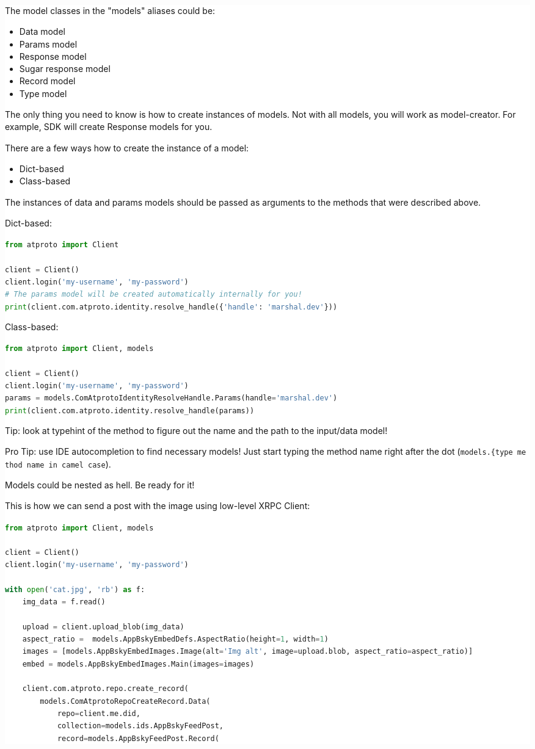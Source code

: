 The model classes in the "models" aliases could be:

- Data model
- Params model
- Response model
- Sugar response model
- Record model
- Type model

The only thing you need to know is how to create instances of models. Not with all models, you will work as model-creator. For example, SDK will create Response models for you.

There are a few ways how to create the instance of a model:

- Dict-based
- Class-based

The instances of data and params models should be passed as arguments to the methods that were described above.

Dict-based:

```python
from atproto import Client

client = Client()
client.login('my-username', 'my-password')
# The params model will be created automatically internally for you!
print(client.com.atproto.identity.resolve_handle({'handle': 'marshal.dev'}))
```

Class-based:

```python
from atproto import Client, models

client = Client()
client.login('my-username', 'my-password')
params = models.ComAtprotoIdentityResolveHandle.Params(handle='marshal.dev')
print(client.com.atproto.identity.resolve_handle(params))
```

Tip: look at typehint of the method to figure out the name and the path to the input/data model!

Pro Tip: use IDE autocompletion to find necessary models! Just start typing the method name right after the dot (`models.{type method name in camel case`).

Models could be nested as hell. Be ready for it!

This is how we can send a post with the image using low-level XRPC Client:

```python
from atproto import Client, models

client = Client()
client.login('my-username', 'my-password')

with open('cat.jpg', 'rb') as f:
    img_data = f.read()

    upload = client.upload_blob(img_data)
    aspect_ratio =  models.AppBskyEmbedDefs.AspectRatio(height=1, width=1)
    images = [models.AppBskyEmbedImages.Image(alt='Img alt', image=upload.blob, aspect_ratio=aspect_ratio)]
    embed = models.AppBskyEmbedImages.Main(images=images)

    client.com.atproto.repo.create_record(
        models.ComAtprotoRepoCreateRecord.Data(
            repo=client.me.did,
            collection=models.ids.AppBskyFeedPost,
            record=models.AppBskyFeedPost.Record(
```